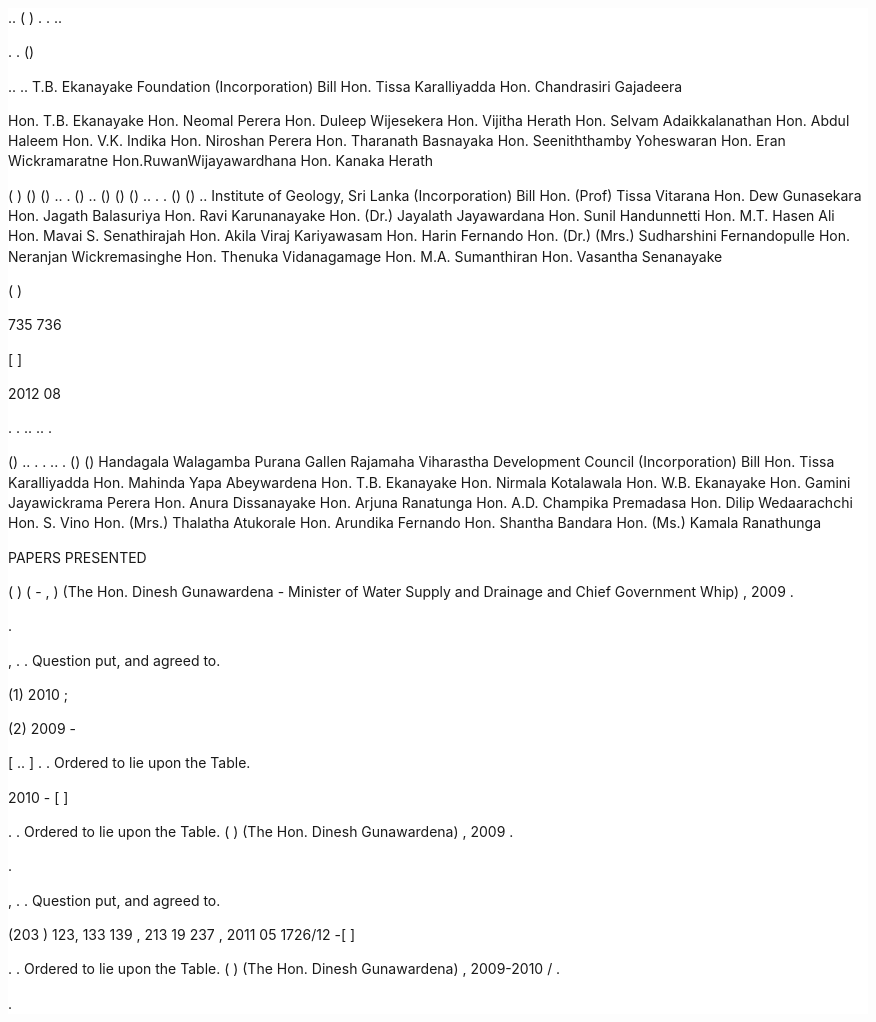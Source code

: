 .. ( ) . . ..

. . ()

.. .. T.B. Ekanayake Foundation (Incorporation) Bill Hon. Tissa Karalliyadda Hon. Chandrasiri Gajadeera

Hon. T.B. Ekanayake Hon. Neomal Perera Hon. Duleep Wijesekera Hon. Vijitha Herath Hon. Selvam Adaikkalanathan Hon. Abdul Haleem Hon. V.K. Indika Hon. Niroshan Perera Hon. Tharanath Basnayaka Hon. Seeniththamby Yoheswaran Hon. Eran Wickramaratne Hon.RuwanWijayawardhana Hon. Kanaka Herath

( ) () () .. . () .. () () () .. . . () () .. Institute of Geology, Sri Lanka (Incorporation) Bill Hon. (Prof) Tissa Vitarana Hon. Dew Gunasekara Hon. Jagath Balasuriya Hon. Ravi Karunanayake Hon. (Dr.) Jayalath Jayawardana Hon. Sunil Handunnetti Hon. M.T. Hasen Ali Hon. Mavai S. Senathirajah Hon. Akila Viraj Kariyawasam Hon. Harin Fernando Hon. (Dr.) (Mrs.) Sudharshini Fernandopulle Hon. Neranjan Wickremasinghe Hon. Thenuka Vidanagamage Hon. M.A. Sumanthiran Hon. Vasantha Senanayake

( )

735 736

[ ]

2012 08

. . .. .. .

() .. . . .. . () () Handagala Walagamba Purana Gallen Rajamaha Viharastha Development Council (Incorporation) Bill Hon. Tissa Karalliyadda Hon. Mahinda Yapa Abeywardena Hon. T.B. Ekanayake Hon. Nirmala Kotalawala Hon. W.B. Ekanayake Hon. Gamini Jayawickrama Perera Hon. Anura Dissanayake Hon. Arjuna Ranatunga Hon. A.D. Champika Premadasa Hon. Dilip Wedaarachchi Hon. S. Vino Hon. (Mrs.) Thalatha Atukorale Hon. Arundika Fernando Hon. Shantha Bandara Hon. (Ms.) Kamala Ranathunga

PAPERS PRESENTED

( ) ( - , ) (The Hon. Dinesh Gunawardena - Minister of Water Supply and Drainage and Chief Government Whip) , 2009 .

.

, . . Question put, and agreed to.

(1) 2010 ;

(2) 2009 -

[ .. ] . . Ordered to lie upon the Table.

2010 - [ ]

. . Ordered to lie upon the Table. ( ) (The Hon. Dinesh Gunawardena) , 2009 .

.

, . . Question put, and agreed to.

(203 ) 123, 133 139 , 213 19 237 , 2011 05 1726/12 -[ ]

. . Ordered to lie upon the Table. ( ) (The Hon. Dinesh Gunawardena) , 2009-2010 / .

.
